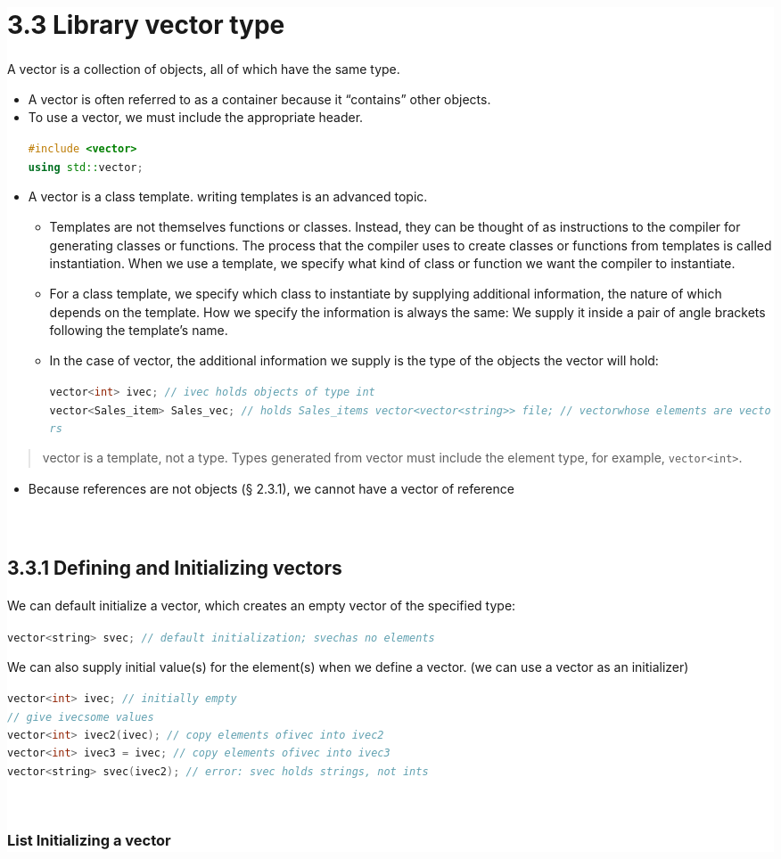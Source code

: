 
# 3.3 Library vector type

A vector is a collection of objects, all of which have the same type. 

- A vector is often referred to as a container because it “contains” other objects. 
- To use a vector, we must include the appropriate header.
	```cpp
	#include <vector> 
	using std::vector;
	```
- A vector is a class template. writing templates is an advanced topic.
	- Templates are not themselves functions or classes. Instead, they can be thought of as instructions to the compiler for generating classes or functions. The process that the compiler uses to create classes or functions from templates is called instantiation. When we use a template, we specify what kind of class or function we want the compiler to instantiate.
	- For a class template, we specify which class to instantiate by supplying additional information, the nature of which depends on the template. How we specify the information is always the same: We supply it inside a pair of angle brackets following the template’s name. 
	- In the case of vector, the additional information we supply is the type of the objects the vector will hold:
	
		```cpp
		vector<int> ivec; // ivec holds objects of type int
		vector<Sales_item> Sales_vec; // holds Sales_items vector<vector<string>> file; // vectorwhose elements are vectors
		```
	
> 	vector is a template, not a type. Types generated from vector must include the element type, for example, `vector<int>`.

* Because references are not objects (§ 2.3.1), we cannot have a vector of reference

<br/>

## 3.3.1 Defining and Initializing vectors

We can default initialize a vector, which creates an empty vector of the specified type:
```cpp
vector<string> svec; // default initialization; svechas no elements
```

We can also supply initial value(s) for the element(s) when we define a vector. (we can use a vector as an initializer)
```cpp
vector<int> ivec; // initially empty
// give ivecsome values 
vector<int> ivec2(ivec); // copy elements ofivec into ivec2 
vector<int> ivec3 = ivec; // copy elements ofivec into ivec3 
vector<string> svec(ivec2); // error: svec holds strings, not ints
```

<br/>

### List Initializing a vector 
